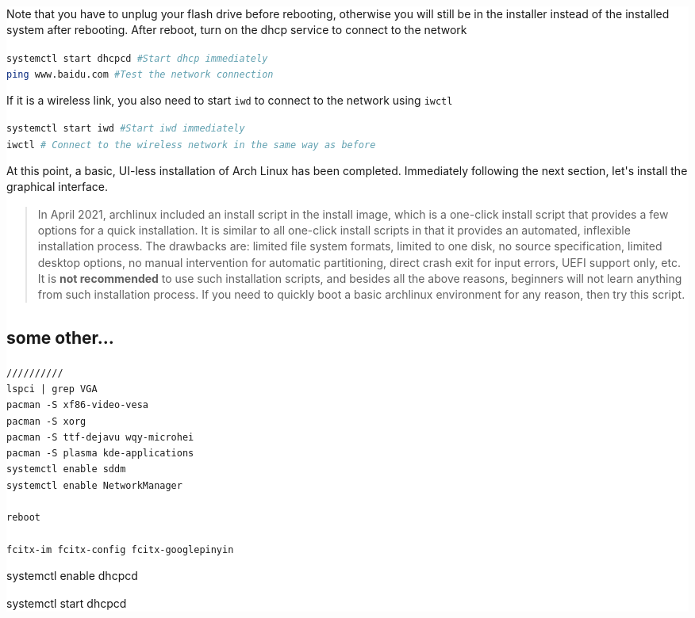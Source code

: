 Note that you have to unplug your flash drive before rebooting, otherwise you will still be in the installer instead of the installed system after rebooting. After reboot, turn on the dhcp service to connect to the network
```bash
systemctl start dhcpcd #Start dhcp immediately
ping www.baidu.com #Test the network connection
```

If it is a wireless link, you also need to start `iwd` to connect to the network using `iwctl`
```bash
systemctl start iwd #Start iwd immediately
iwctl # Connect to the wireless network in the same way as before
```
At this point, a basic, UI-less installation of Arch Linux has been completed. Immediately following the next section, let's install the graphical interface.

> In April 2021, archlinux included an install script in the install image, which is a one-click install script that provides a few options for a quick installation. It is similar to all one-click install scripts in that it provides an automated, inflexible installation process. The drawbacks are: limited file system formats, limited to one disk, no source specification, limited desktop options, no manual intervention for automatic partitioning, direct crash exit for input errors, UEFI support only, etc. It is **not recommended** to use such installation scripts, and besides all the above reasons, beginners will not learn anything from such installation process. If you need to quickly boot a basic archlinux environment for any reason, then try this script.

## some other...
```
//////////
lspci | grep VGA
pacman -S xf86-video-vesa
pacman -S xorg
pacman -S ttf-dejavu wqy-microhei
pacman -S plasma kde-applications
systemctl enable sddm
systemctl enable NetworkManager

reboot

fcitx-im fcitx-config fcitx-googlepinyin
```

systemctl enable dhcpcd

systemctl start dhcpcd
